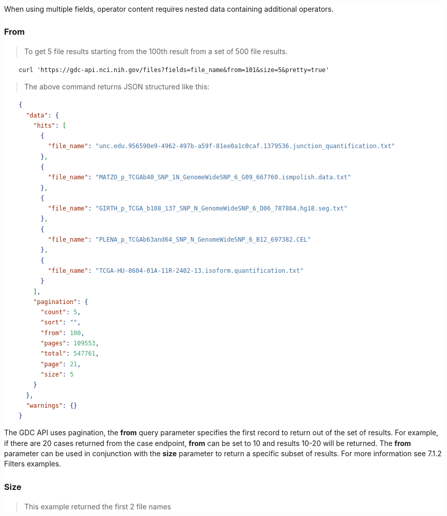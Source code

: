 When using multiple fields, operator content requires nested data containing additional operators.

### From
> To get 5 file results starting from the 100th result from a set of 500 file results.

```shell
    curl 'https://gdc-api.nci.nih.gov/files?fields=file_name&from=101&size=5&pretty=true'
```
> The above command returns JSON structured like this:

```json
    {
      "data": {
        "hits": [
          {
            "file_name": "unc.edu.956590e9-4962-497b-a59f-81ee0a1c0caf.1379536.junction_quantification.txt"
          },
          {
            "file_name": "MATZO_p_TCGAb40_SNP_1N_GenomeWideSNP_6_G09_667760.ismpolish.data.txt"
          },
          {
            "file_name": "GIRTH_p_TCGA_b108_137_SNP_N_GenomeWideSNP_6_D06_787864.hg18.seg.txt"
          },
          {
            "file_name": "PLENA_p_TCGAb63and64_SNP_N_GenomeWideSNP_6_B12_697382.CEL"
          },
          {
            "file_name": "TCGA-HU-8604-01A-11R-2402-13.isoform.quantification.txt"
          }
        ],
        "pagination": {
          "count": 5,
          "sort": "",
          "from": 100,
          "pages": 109553,
          "total": 547761,
          "page": 21,
          "size": 5
        }
      },
      "warnings": {}
    }
```
The GDC API uses pagination, the **from** query parameter specifies the first record to return out of the set of results. For example, if there are 20 cases returned from the case endpoint, **from** can be set to 10 and results 10-20 will be returned. The **from** parameter can be used in conjunction with the **size** parameter to return a specific subset of results. For more information see 7.1.2 Filters examples.

### Size
> This example returned the first 2 file names

